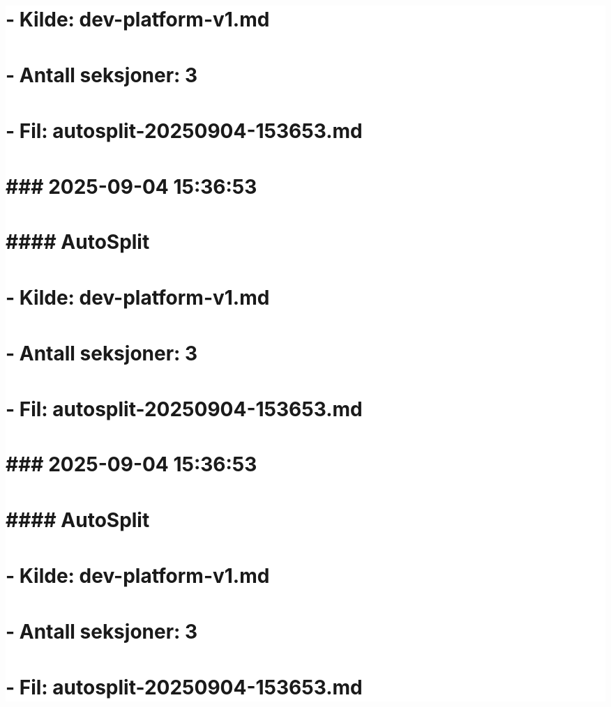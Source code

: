 # \- Kilde: dev-platform-v1.md

# \- Antall seksjoner: 3

# \- Fil: autosplit-20250904-153653.md

#

#

#

#

# \### 2025-09-04 15:36:53

# \#### AutoSplit

# \- Kilde: dev-platform-v1.md

# \- Antall seksjoner: 3

# \- Fil: autosplit-20250904-153653.md

#

#

#

#

# \### 2025-09-04 15:36:53

# \#### AutoSplit

# \- Kilde: dev-platform-v1.md

# \- Antall seksjoner: 3

# \- Fil: autosplit-20250904-153653.md
